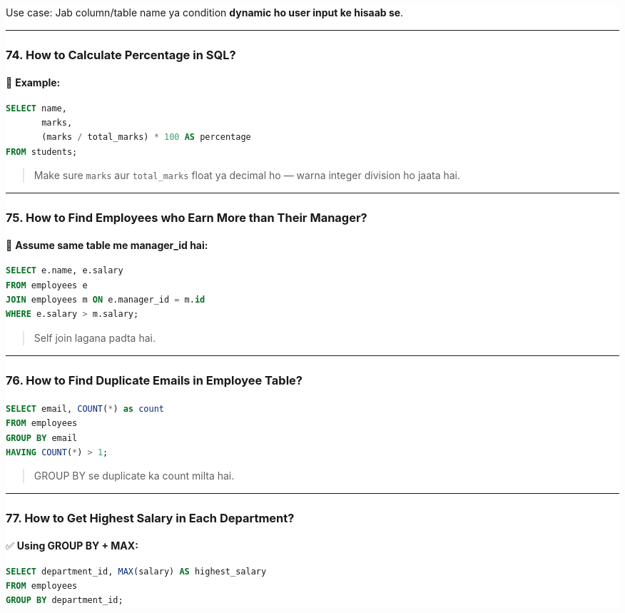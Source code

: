 Use case: Jab column/table name ya condition **dynamic ho user input ke hisaab se**.

---

### **74. How to Calculate Percentage in SQL?**

🧠 **Example:**

```sql
SELECT name, 
       marks, 
       (marks / total_marks) * 100 AS percentage
FROM students;
```

> Make sure `marks` aur `total_marks` float ya decimal ho — warna integer division ho jaata hai.

---

### **75. How to Find Employees who Earn More than Their Manager?**

🧠 **Assume same table me manager\_id hai:**

```sql
SELECT e.name, e.salary
FROM employees e
JOIN employees m ON e.manager_id = m.id
WHERE e.salary > m.salary;
```

> Self join lagana padta hai.

---

### **76. How to Find Duplicate Emails in Employee Table?**

```sql
SELECT email, COUNT(*) as count
FROM employees
GROUP BY email
HAVING COUNT(*) > 1;
```

> GROUP BY se duplicate ka count milta hai.

---

### **77. How to Get Highest Salary in Each Department?**

✅ **Using GROUP BY + MAX:**

```sql
SELECT department_id, MAX(salary) AS highest_salary
FROM employees
GROUP BY department_id;
```
